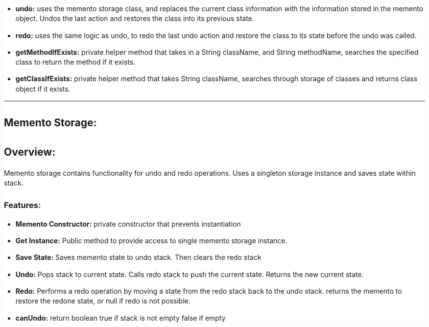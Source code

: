 * **undo:**
uses the memento storage class, and replaces the current class information with the
information stored in the memento object. Undos the last action and restores the class
into its previous state.
<p>

* **redo:**
uses the same logic as undo, to redo the last undo action and restore the class
to its state before the undo was called.
<p>

* **getMethodIfExists:**
private helper method that takes in a String className, and String methodName, searches the 
specified class to return the method if it exists.
<p>

* **getClassIfExists:**
private helper method that takes String className, searches through
storage of classes and returns class object if it exists.
---

## Memento Storage:

## Overview:

Memento storage contains functionality for undo and redo operations. Uses a singleton storage instance
and saves state within stack.

### Features:

* **Memento Constructor:**
private constructor that prevents instantiation
<p>

* **Get Instance:**
Public method to provide access to single memento storage instance.
<p>

* **Save State:**
Saves memento state to undo stack. Then clears the redo stack
<p>

* **Undo:**
Pops stack to current state. Calls redo stack to push the current state. Returns the new current state.
<p>

* **Redo:**
  Performs a redo operation by moving a state from the redo stack back to the undo stack.
  returns the memento to restore the redone state, or null if redo is not possible.
<p>

* **canUndo:**
return boolean true if stack is not empty false if empty
<p>
